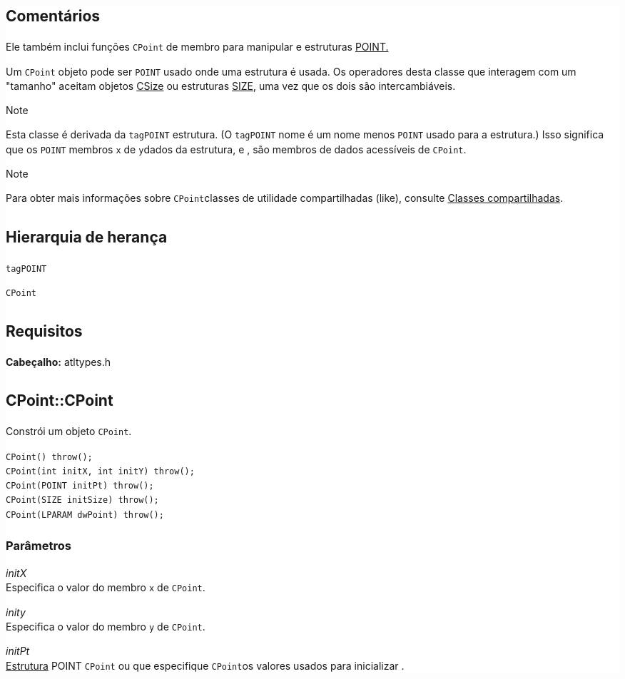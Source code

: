 ## <a name="remarks"></a>Comentários

Ele também inclui funções `CPoint` de membro para manipular e estruturas [POINT.](/windows/win32/api/windef/ns-windef-point)

Um `CPoint` objeto pode ser `POINT` usado onde uma estrutura é usada. Os operadores desta classe que interagem com um "tamanho" aceitam objetos [CSize](../../atl-mfc-shared/reference/csize-class.md) ou estruturas [SIZE,](/windows/win32/api/windef/ns-windef-size) uma vez que os dois são intercambiáveis.

> [!NOTE]
> Esta classe é derivada da `tagPOINT` estrutura. (O `tagPOINT` nome é um nome menos `POINT` usado para a estrutura.) Isso significa que os `POINT` membros `x` de `y`dados da estrutura, e , são membros de dados acessíveis de `CPoint`.

> [!NOTE]
> Para obter mais informações sobre `CPoint`classes de utilidade compartilhadas (like), consulte [Classes compartilhadas](../../atl-mfc-shared/atl-mfc-shared-classes.md).

## <a name="inheritance-hierarchy"></a>Hierarquia de herança

`tagPOINT`

`CPoint`

## <a name="requirements"></a>Requisitos

**Cabeçalho:** atltypes.h

## <a name="cpointcpoint"></a><a name="cpoint"></a>CPoint::CPoint

Constrói um objeto `CPoint`.

```
CPoint() throw();
CPoint(int initX, int initY) throw();
CPoint(POINT initPt) throw();
CPoint(SIZE initSize) throw();
CPoint(LPARAM dwPoint) throw();
```

### <a name="parameters"></a>Parâmetros

*initX*<br/>
Especifica o valor do membro `x` de `CPoint`.

*inity*<br/>
Especifica o valor do membro `y` de `CPoint`.

*initPt*<br/>
[Estrutura](/windows/win32/api/windef/ns-windef-point) POINT `CPoint` ou que especifique `CPoint`os valores usados para inicializar .
